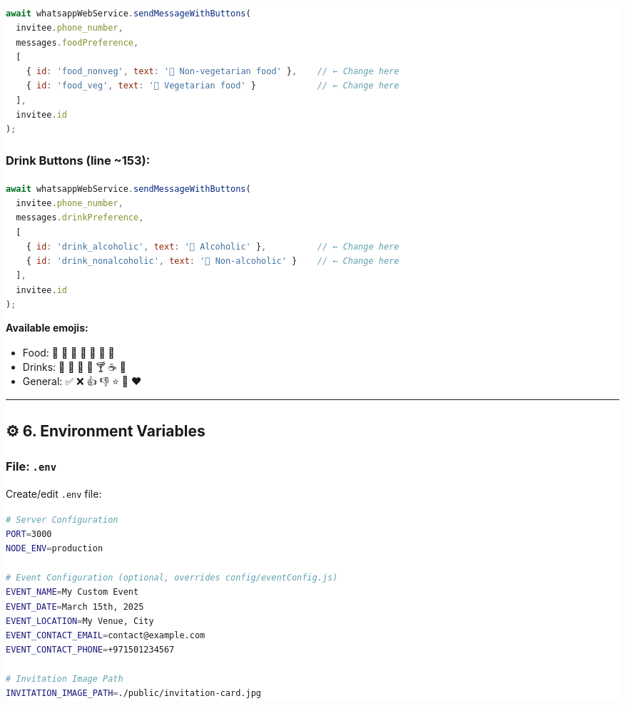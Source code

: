 ```javascript
await whatsappWebService.sendMessageWithButtons(
  invitee.phone_number,
  messages.foodPreference,
  [
    { id: 'food_nonveg', text: '🍖 Non-vegetarian food' },    // ← Change here
    { id: 'food_veg', text: '🥗 Vegetarian food' }            // ← Change here
  ],
  invitee.id
);
```

### **Drink Buttons (line ~153):**

```javascript
await whatsappWebService.sendMessageWithButtons(
  invitee.phone_number,
  messages.drinkPreference,
  [
    { id: 'drink_alcoholic', text: '🍷 Alcoholic' },          // ← Change here
    { id: 'drink_nonalcoholic', text: '🥤 Non-alcoholic' }    // ← Change here
  ],
  invitee.id
);
```

**Available emojis:**
- Food: 🍖 🥗 🌱 🥩 🍕 🍔 🍱
- Drinks: 🍷 🥤 🍺 🍹 🍸 ☕ 🥂
- General: ✅ ❌ 👍 👎 ⭐ 💚 ❤️

---

## ⚙️ **6. Environment Variables**

### **File:** `.env`

Create/edit `.env` file:

```bash
# Server Configuration
PORT=3000
NODE_ENV=production

# Event Configuration (optional, overrides config/eventConfig.js)
EVENT_NAME=My Custom Event
EVENT_DATE=March 15th, 2025
EVENT_LOCATION=My Venue, City
EVENT_CONTACT_EMAIL=contact@example.com
EVENT_CONTACT_PHONE=+971501234567

# Invitation Image Path
INVITATION_IMAGE_PATH=./public/invitation-card.jpg
```
